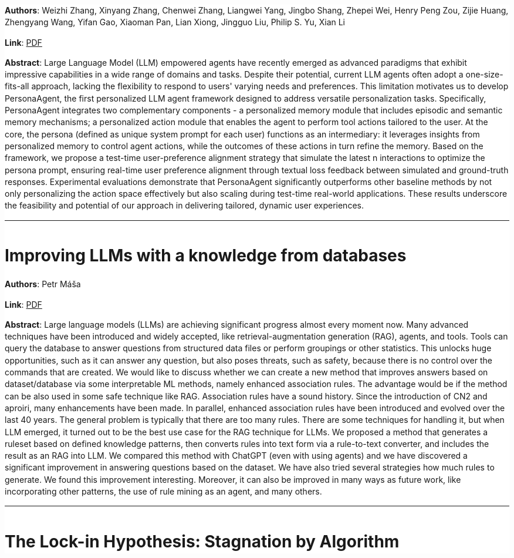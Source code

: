 **Authors**: Weizhi Zhang, Xinyang Zhang, Chenwei Zhang, Liangwei Yang, Jingbo Shang, Zhepei Wei, Henry Peng Zou, Zijie Huang, Zhengyang Wang, Yifan Gao, Xiaoman Pan, Lian Xiong, Jingguo Liu, Philip S. Yu, Xian Li  

**Link**: [PDF](https://arxiv.org/pdf/2506.06254)  

**Abstract**: Large Language Model (LLM) empowered agents have recently emerged as advanced paradigms that exhibit impressive capabilities in a wide range of domains and tasks. Despite their potential, current LLM agents often adopt a one-size-fits-all approach, lacking the flexibility to respond to users' varying needs and preferences. This limitation motivates us to develop PersonaAgent, the first personalized LLM agent framework designed to address versatile personalization tasks. Specifically, PersonaAgent integrates two complementary components - a personalized memory module that includes episodic and semantic memory mechanisms; a personalized action module that enables the agent to perform tool actions tailored to the user. At the core, the persona (defined as unique system prompt for each user) functions as an intermediary: it leverages insights from personalized memory to control agent actions, while the outcomes of these actions in turn refine the memory. Based on the framework, we propose a test-time user-preference alignment strategy that simulate the latest n interactions to optimize the persona prompt, ensuring real-time user preference alignment through textual loss feedback between simulated and ground-truth responses. Experimental evaluations demonstrate that PersonaAgent significantly outperforms other baseline methods by not only personalizing the action space effectively but also scaling during test-time real-world applications. These results underscore the feasibility and potential of our approach in delivering tailored, dynamic user experiences. 

---
# Improving LLMs with a knowledge from databases 

**Authors**: Petr Máša  

**Link**: [PDF](https://arxiv.org/pdf/2506.05560)  

**Abstract**: Large language models (LLMs) are achieving significant progress almost every moment now. Many advanced techniques have been introduced and widely accepted, like retrieval-augmentation generation (RAG), agents, and tools. Tools can query the database to answer questions from structured data files or perform groupings or other statistics. This unlocks huge opportunities, such as it can answer any question, but also poses threats, such as safety, because there is no control over the commands that are created. We would like to discuss whether we can create a new method that improves answers based on dataset/database via some interpretable ML methods, namely enhanced association rules. The advantage would be if the method can be also used in some safe technique like RAG. Association rules have a sound history. Since the introduction of CN2 and aproiri, many enhancements have been made. In parallel, enhanced association rules have been introduced and evolved over the last 40 years. The general problem is typically that there are too many rules. There are some techniques for handling it, but when LLM emerged, it turned out to be the best use case for the RAG technique for LLMs. We proposed a method that generates a ruleset based on defined knowledge patterns, then converts rules into text form via a rule-to-text converter, and includes the result as an RAG into LLM. We compared this method with ChatGPT (even with using agents) and we have discovered a significant improvement in answering questions based on the dataset. We have also tried several strategies how much rules to generate. We found this improvement interesting. Moreover, it can also be improved in many ways as future work, like incorporating other patterns, the use of rule mining as an agent, and many others. 

---
# The Lock-in Hypothesis: Stagnation by Algorithm 
